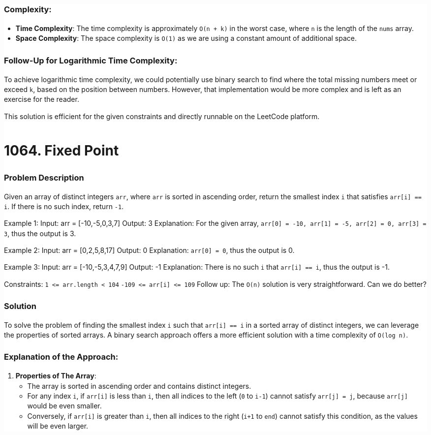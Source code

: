 ### Complexity:
- **Time Complexity**: The time complexity is approximately `O(n + k)` in the worst case, where `n` is the length of the `nums` array.
- **Space Complexity**: The space complexity is `O(1)` as we are using a constant amount of additional space.

### Follow-Up for Logarithmic Time Complexity:
To achieve logarithmic time complexity, we could potentially use binary search to find where the total missing numbers meet or exceed `k`, based on the position between numbers. However, that implementation would be more complex and is left as an exercise for the reader. 

This solution is efficient for the given constraints and directly runnable on the LeetCode platform.

# 1064. Fixed Point

### Problem Description 
Given an array of distinct integers `arr`, where `arr` is sorted in ascending order, return the smallest index `i` that satisfies `arr[i] == i`. If there is no such index, return `-1`.


Example 1:
Input: arr = [-10,-5,0,3,7]
Output: 3
Explanation: For the given array, `arr[0] = -10, arr[1] = -5, arr[2] = 0, arr[3] = 3`, thus the output is 3.


Example 2:
Input: arr = [0,2,5,8,17]
Output: 0
Explanation: `arr[0] = 0`, thus the output is 0.


Example 3:
Input: arr = [-10,-5,3,4,7,9]
Output: -1
Explanation: There is no such `i` that `arr[i] == i`, thus the output is -1.


Constraints:
`1 <= arr.length < 104`
`-109 <= arr[i] <= 109`
Follow up: The `O(n)` solution is very straightforward. Can we do better?

### Solution 
 To solve the problem of finding the smallest index `i` such that `arr[i] == i` in a sorted array of distinct integers, we can leverage the properties of sorted arrays. A binary search approach offers a more efficient solution with a time complexity of `O(log n)`.

### Explanation of the Approach:
1. **Properties of The Array**:
   - The array is sorted in ascending order and contains distinct integers.
   - For any index `i`, if `arr[i]` is less than `i`, then all indices to the left (`0` to `i-1`) cannot satisfy `arr[j] = j`, because `arr[j]` would be even smaller.
   - Conversely, if `arr[i]` is greater than `i`, then all indices to the right (`i+1` to `end`) cannot satisfy this condition, as the values will be even larger. 
